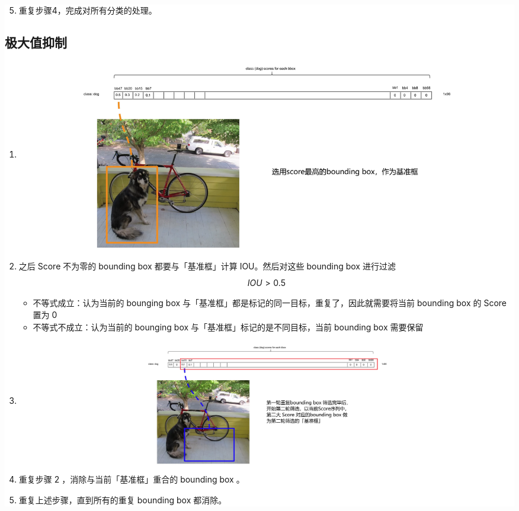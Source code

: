 5. 重复步骤4，完成对所有分类的处理。 

## 极大值抑制

1. <p style="text-align:center;"><img src="../../image/yolo/yolov1_nms1.png" width="75%" align="middle" /></p>

2. 之后 Score 不为零的 bounding box 都要与「基准框」计算 IOU。然后对这些 bounding box 进行过滤
   $$
   IOU > 0.5
   $$

   - 不等式成立：认为当前的 bounging box 与「基准框」都是标记的同一目标，重复了，因此就需要将当前 bounding box 的 Score 置为 0
   - 不等式不成立：认为当前的 bounging box 与「基准框」标记的是不同目标，当前 bounding  box 需要保留

3. <p style="text-align:center;"><img src="../../image/yolo/yolov1_nms2.png" width="50%" align="middle" /></p>
4. 重复步骤 2 ，消除与当前「基准框」重合的 bounding box 。
5. 重复上述步骤，直到所有的重复 bounding box 都消除。

